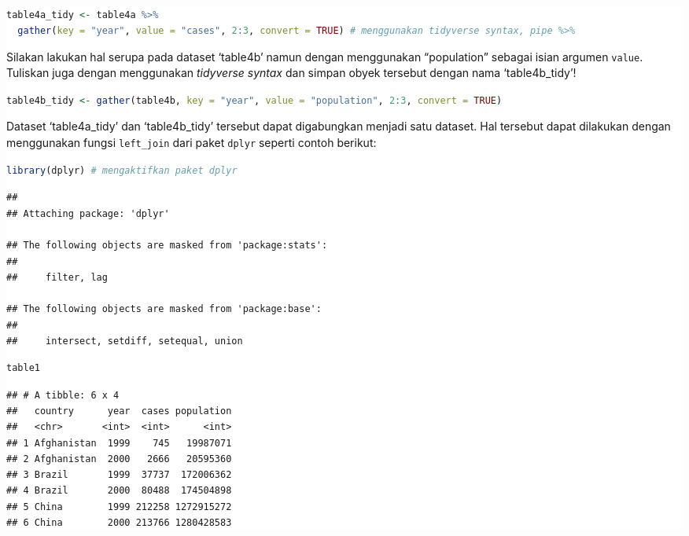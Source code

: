 ``` r
table4a_tidy <- table4a %>% 
  gather(key = "year", value = "cases", 2:3, convert = TRUE) # menggunakan tidyverse syntax, pipe %>%
```

Silakan lakukan hal serupa pada dataset ‘table4b’ namun dengan
menggunakan “population” sebagai isian argumen `value`. Tuliskan juga
dengan menggunakan *tidyverse syntax* dan simpan obyek tersebut dengan
nama
‘table4b\_tidy’\!

``` r
table4b_tidy <- gather(table4b, key = "year", value = "population", 2:3, convert = TRUE)
```

Dataset ‘table4a\_tidy’ dan ‘table4b\_tidy’ tersebut dapat digabungkan
menjadi satu dataset. Hal tersebut dapat dilakukan dengan menggunakan
fungsi `left_join` dari paket `dplyr` seperti contoh berikut:

``` r
library(dplyr) # mengaktifkan paket dplyr
```

    ## 
    ## Attaching package: 'dplyr'

    ## The following objects are masked from 'package:stats':
    ## 
    ##     filter, lag

    ## The following objects are masked from 'package:base':
    ## 
    ##     intersect, setdiff, setequal, union

``` r
table1
```

    ## # A tibble: 6 x 4
    ##   country      year  cases population
    ##   <chr>       <int>  <int>      <int>
    ## 1 Afghanistan  1999    745   19987071
    ## 2 Afghanistan  2000   2666   20595360
    ## 3 Brazil       1999  37737  172006362
    ## 4 Brazil       2000  80488  174504898
    ## 5 China        1999 212258 1272915272
    ## 6 China        2000 213766 1280428583
